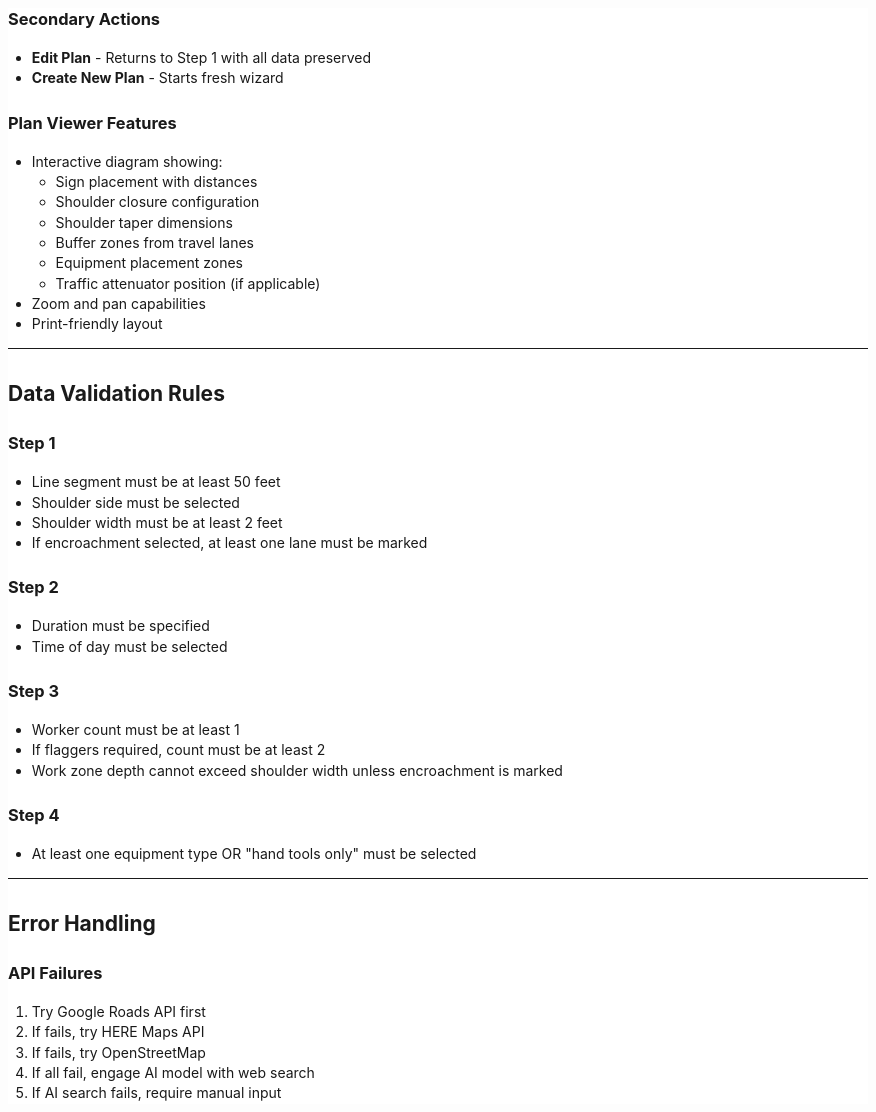 ### Secondary Actions
- **Edit Plan** - Returns to Step 1 with all data preserved
- **Create New Plan** - Starts fresh wizard

### Plan Viewer Features
- Interactive diagram showing:
  - Sign placement with distances
  - Shoulder closure configuration
  - Shoulder taper dimensions
  - Buffer zones from travel lanes
  - Equipment placement zones
  - Traffic attenuator position (if applicable)
- Zoom and pan capabilities
- Print-friendly layout

---

## Data Validation Rules

### Step 1
- Line segment must be at least 50 feet
- Shoulder side must be selected
- Shoulder width must be at least 2 feet
- If encroachment selected, at least one lane must be marked

### Step 2
- Duration must be specified
- Time of day must be selected

### Step 3
- Worker count must be at least 1
- If flaggers required, count must be at least 2
- Work zone depth cannot exceed shoulder width unless encroachment is marked

### Step 4
- At least one equipment type OR "hand tools only" must be selected

---

## Error Handling

### API Failures
1. Try Google Roads API first
2. If fails, try HERE Maps API
3. If fails, try OpenStreetMap
4. If all fail, engage AI model with web search
5. If AI search fails, require manual input
